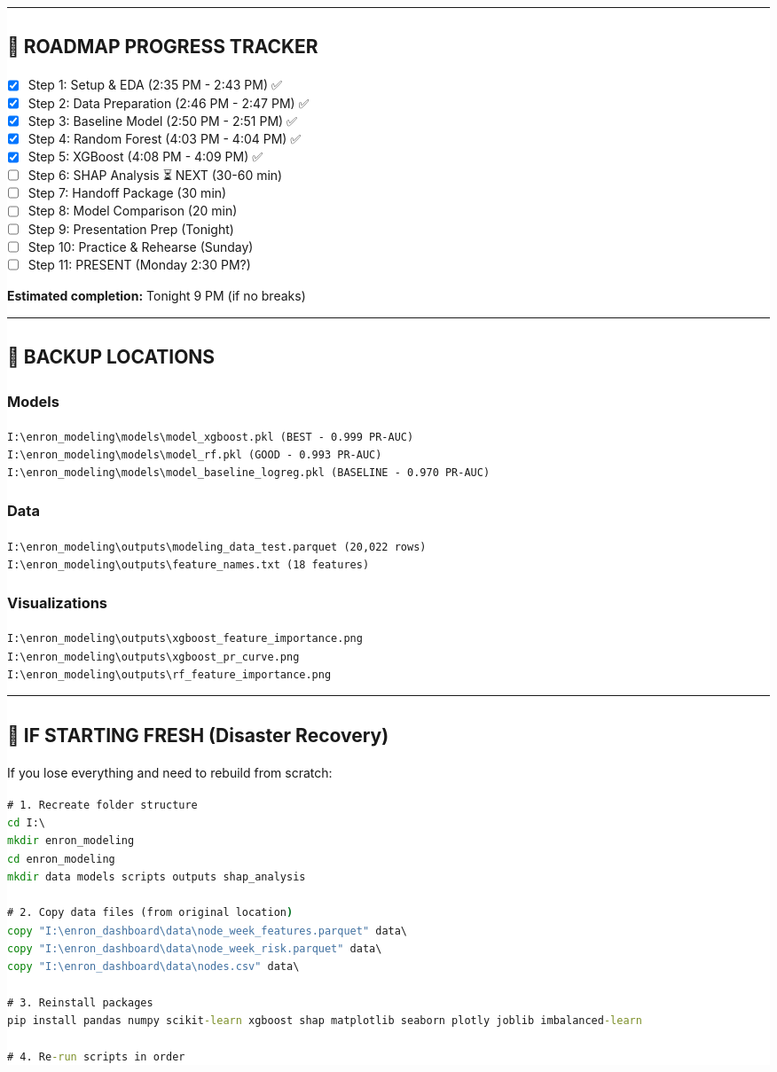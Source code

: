 
---

## 🎯 ROADMAP PROGRESS TRACKER

- [x] Step 1: Setup & EDA (2:35 PM - 2:43 PM) ✅
- [x] Step 2: Data Preparation (2:46 PM - 2:47 PM) ✅
- [x] Step 3: Baseline Model (2:50 PM - 2:51 PM) ✅
- [x] Step 4: Random Forest (4:03 PM - 4:04 PM) ✅
- [x] Step 5: XGBoost (4:08 PM - 4:09 PM) ✅
- [ ] Step 6: SHAP Analysis ⏳ NEXT (30-60 min)
- [ ] Step 7: Handoff Package (30 min)
- [ ] Step 8: Model Comparison (20 min)
- [ ] Step 9: Presentation Prep (Tonight)
- [ ] Step 10: Practice & Rehearse (Sunday)
- [ ] Step 11: PRESENT (Monday 2:30 PM?)

**Estimated completion:** Tonight 9 PM (if no breaks)

---

## 💾 BACKUP LOCATIONS

### Models
```
I:\enron_modeling\models\model_xgboost.pkl (BEST - 0.999 PR-AUC)
I:\enron_modeling\models\model_rf.pkl (GOOD - 0.993 PR-AUC)
I:\enron_modeling\models\model_baseline_logreg.pkl (BASELINE - 0.970 PR-AUC)
```

### Data
```
I:\enron_modeling\outputs\modeling_data_test.parquet (20,022 rows)
I:\enron_modeling\outputs\feature_names.txt (18 features)
```

### Visualizations
```
I:\enron_modeling\outputs\xgboost_feature_importance.png
I:\enron_modeling\outputs\xgboost_pr_curve.png
I:\enron_modeling\outputs\rf_feature_importance.png
```

---

## 🔄 IF STARTING FRESH (Disaster Recovery)

If you lose everything and need to rebuild from scratch:
```cmd
# 1. Recreate folder structure
cd I:\
mkdir enron_modeling
cd enron_modeling
mkdir data models scripts outputs shap_analysis

# 2. Copy data files (from original location)
copy "I:\enron_dashboard\data\node_week_features.parquet" data\
copy "I:\enron_dashboard\data\node_week_risk.parquet" data\
copy "I:\enron_dashboard\data\nodes.csv" data\

# 3. Reinstall packages
pip install pandas numpy scikit-learn xgboost shap matplotlib seaborn plotly joblib imbalanced-learn

# 4. Re-run scripts in order
```